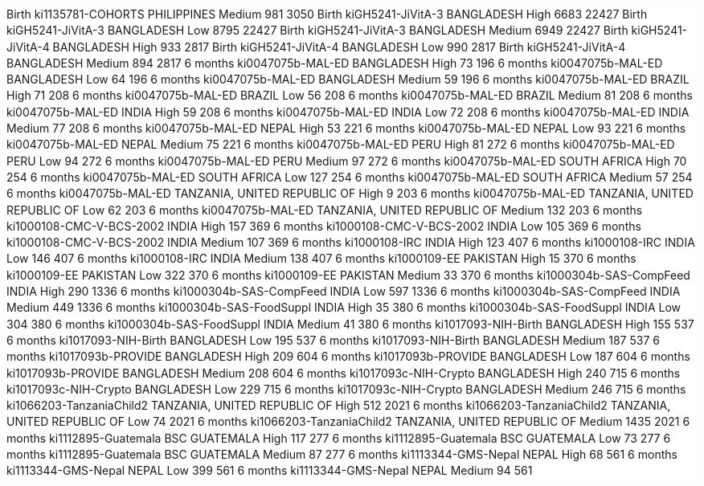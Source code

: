 Birth       ki1135781-COHORTS          PHILIPPINES                    Medium         981    3050
Birth       kiGH5241-JiVitA-3          BANGLADESH                     High          6683   22427
Birth       kiGH5241-JiVitA-3          BANGLADESH                     Low           8795   22427
Birth       kiGH5241-JiVitA-3          BANGLADESH                     Medium        6949   22427
Birth       kiGH5241-JiVitA-4          BANGLADESH                     High           933    2817
Birth       kiGH5241-JiVitA-4          BANGLADESH                     Low            990    2817
Birth       kiGH5241-JiVitA-4          BANGLADESH                     Medium         894    2817
6 months    ki0047075b-MAL-ED          BANGLADESH                     High            73     196
6 months    ki0047075b-MAL-ED          BANGLADESH                     Low             64     196
6 months    ki0047075b-MAL-ED          BANGLADESH                     Medium          59     196
6 months    ki0047075b-MAL-ED          BRAZIL                         High            71     208
6 months    ki0047075b-MAL-ED          BRAZIL                         Low             56     208
6 months    ki0047075b-MAL-ED          BRAZIL                         Medium          81     208
6 months    ki0047075b-MAL-ED          INDIA                          High            59     208
6 months    ki0047075b-MAL-ED          INDIA                          Low             72     208
6 months    ki0047075b-MAL-ED          INDIA                          Medium          77     208
6 months    ki0047075b-MAL-ED          NEPAL                          High            53     221
6 months    ki0047075b-MAL-ED          NEPAL                          Low             93     221
6 months    ki0047075b-MAL-ED          NEPAL                          Medium          75     221
6 months    ki0047075b-MAL-ED          PERU                           High            81     272
6 months    ki0047075b-MAL-ED          PERU                           Low             94     272
6 months    ki0047075b-MAL-ED          PERU                           Medium          97     272
6 months    ki0047075b-MAL-ED          SOUTH AFRICA                   High            70     254
6 months    ki0047075b-MAL-ED          SOUTH AFRICA                   Low            127     254
6 months    ki0047075b-MAL-ED          SOUTH AFRICA                   Medium          57     254
6 months    ki0047075b-MAL-ED          TANZANIA, UNITED REPUBLIC OF   High             9     203
6 months    ki0047075b-MAL-ED          TANZANIA, UNITED REPUBLIC OF   Low             62     203
6 months    ki0047075b-MAL-ED          TANZANIA, UNITED REPUBLIC OF   Medium         132     203
6 months    ki1000108-CMC-V-BCS-2002   INDIA                          High           157     369
6 months    ki1000108-CMC-V-BCS-2002   INDIA                          Low            105     369
6 months    ki1000108-CMC-V-BCS-2002   INDIA                          Medium         107     369
6 months    ki1000108-IRC              INDIA                          High           123     407
6 months    ki1000108-IRC              INDIA                          Low            146     407
6 months    ki1000108-IRC              INDIA                          Medium         138     407
6 months    ki1000109-EE               PAKISTAN                       High            15     370
6 months    ki1000109-EE               PAKISTAN                       Low            322     370
6 months    ki1000109-EE               PAKISTAN                       Medium          33     370
6 months    ki1000304b-SAS-CompFeed    INDIA                          High           290    1336
6 months    ki1000304b-SAS-CompFeed    INDIA                          Low            597    1336
6 months    ki1000304b-SAS-CompFeed    INDIA                          Medium         449    1336
6 months    ki1000304b-SAS-FoodSuppl   INDIA                          High            35     380
6 months    ki1000304b-SAS-FoodSuppl   INDIA                          Low            304     380
6 months    ki1000304b-SAS-FoodSuppl   INDIA                          Medium          41     380
6 months    ki1017093-NIH-Birth        BANGLADESH                     High           155     537
6 months    ki1017093-NIH-Birth        BANGLADESH                     Low            195     537
6 months    ki1017093-NIH-Birth        BANGLADESH                     Medium         187     537
6 months    ki1017093b-PROVIDE         BANGLADESH                     High           209     604
6 months    ki1017093b-PROVIDE         BANGLADESH                     Low            187     604
6 months    ki1017093b-PROVIDE         BANGLADESH                     Medium         208     604
6 months    ki1017093c-NIH-Crypto      BANGLADESH                     High           240     715
6 months    ki1017093c-NIH-Crypto      BANGLADESH                     Low            229     715
6 months    ki1017093c-NIH-Crypto      BANGLADESH                     Medium         246     715
6 months    ki1066203-TanzaniaChild2   TANZANIA, UNITED REPUBLIC OF   High           512    2021
6 months    ki1066203-TanzaniaChild2   TANZANIA, UNITED REPUBLIC OF   Low             74    2021
6 months    ki1066203-TanzaniaChild2   TANZANIA, UNITED REPUBLIC OF   Medium        1435    2021
6 months    ki1112895-Guatemala BSC    GUATEMALA                      High           117     277
6 months    ki1112895-Guatemala BSC    GUATEMALA                      Low             73     277
6 months    ki1112895-Guatemala BSC    GUATEMALA                      Medium          87     277
6 months    ki1113344-GMS-Nepal        NEPAL                          High            68     561
6 months    ki1113344-GMS-Nepal        NEPAL                          Low            399     561
6 months    ki1113344-GMS-Nepal        NEPAL                          Medium          94     561
